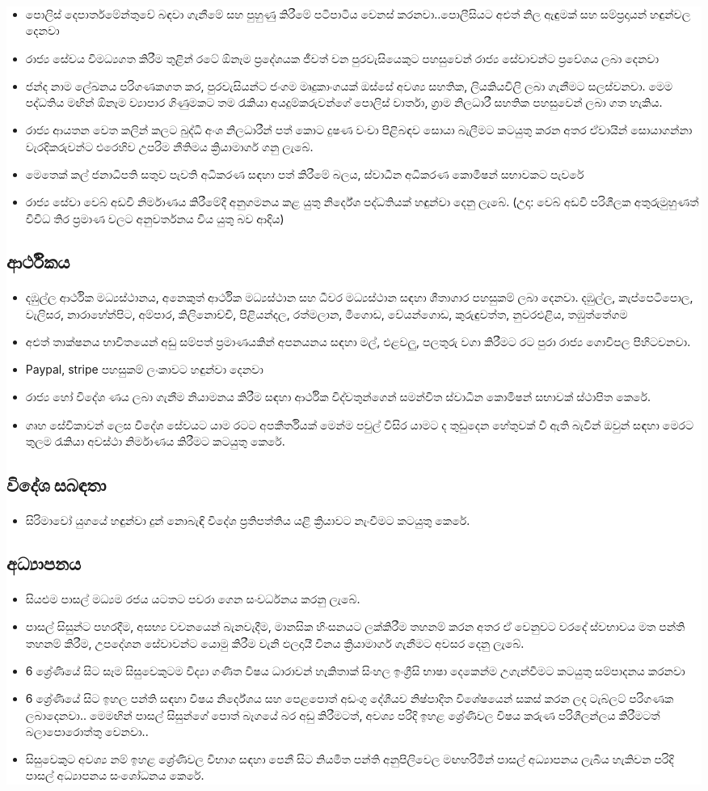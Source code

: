 - පොලිස් දෙපාර්තමේන්තුවේ බඳවා ගැනීමේ සහ පුහුණු කිරීමේ පටිපාටිය වෙනස් කරනවා..පොලීසියට අළුත් නිල ඇඳුමක් සහ සම්ප්‍රදායන් හඳුන්වල දෙනවා

- රාජ්‍ය සේවය විමධ්‍යගත කිරීම තුළින් රටේ ඕනෑම ප්‍රදේශයක ජීවත් වන පුරවැසියෙකුට පහසුවෙන් රාජ්‍ය සේවාවන්ට ප්‍රවේශය ලබා දෙනවා

- ජන්ද නාම ලේඛනය පරිගණකගත කර, පුරවැසියන්ට ජංගම මෘදුකාංගයක් ඔස්සේ අවශ්‍ය සහතික, ලියකියවිලි ලබා ගැනීමට සලස්වනවා. මෙම පද්ධතිය මඟින් ඕනෑම ව්‍යාපාර ගිණුමකට තම රැකියා අයදුම්කරුවන්ගේ පොලිස් වාර්තා, ග්‍රාම නිලධාරී සහතික පහසුවෙන් ලබා ගත හැකිය.

- රාජ්‍ය ආයතන වෙත කලින් කලට බුද්ධි අංශ නිලධාරීන් පත් කොට දුෂණ වංචා පිළිබඳව සොයා බැලීමට කටයුතු කරන අතර ඒවායින් සොයාගන්නා වැරදිකරුවන්ට එරෙහිව උපරිම නීතිමය ක්‍රියාමාර්ග ගනු ලැබේ.

- මෙතෙක් කල් ජනාධිපති සතුව පැවති අධිකරණ සඳහා පත් කිරීමේ බලය, ස්වාධීන අධිකරණ කොමිෂන් සභාවකට පැවරේ

- රාජ්‍ය සේවා වෙබ් අඩවි නිර්මාණය කිරීමේදී අනුගමනය කළ යුතු නිර්දේශ පද්ධතියක් හඳුන්වා දෙනු ලැබේ. (උදා: වෙබ් අඩවි පරිශීලක අතුරුමුහුණත් විවිධ තිර ප්‍රමාණ වලට අනුවර්තනය විය යුතු බව ආදිය)

## ආර්ථිකය
- දඹුල්ල ආර්ථික මධ්‍යස්ථානය, අනෙකුත් ආර්ථික මධ්‍යස්ථාන සහ ධීවර මධ්‍යස්ථාන සඳහා ශීතාගාර පහසුකම් ලබා දෙනවා.
දඹුල්ල, කැප්පෙටිපොල, වැලිසර, නාරාහේන්පිට, අම්පාර, කිලිනොච්චි, පිළියන්දල, රත්මලාන, මීගොඩ, වේයන්ගොඩ, කුරුඳුවත්ත, නුවරඑළිය, තඹුත්තේගම

- අළුත් තාක්ෂනය භාවිතයෙන් අඩු සම්පත් ප්‍රමාණයකින් අපනයනය සඳහා මල්, එළවලු, පලතුරු වගා කිරීමට රට පුරා රාජ්‍ය ගොවිපල පිහිටවනවා. 

- Paypal, stripe පහසුකම් ලංකාවට හඳුන්වා දෙනවා

- රාජ්‍ය හෝ විදේශ ණය ලබා ගැනීම නියාමනය කිරීම සඳහා ආර්ථික විද්වතුන්ගෙන් සමන්විත ස්වාධීන කොමිෂන් සභාවක් ස්ථාපිත කෙරේ.

- ගෘහ සේවිකාවන් ලෙස විදේශ සේවයට යාම රටට අපකීර්තියක් මෙන්ම පවුල් විසිර යාමට ද තුඩුදෙන හේතුවක් වී ඇති බැවින් ඔවුන් සඳහා මෙරට තුලම රැකියා අවස්ථා නිර්මාණය කිරීමට කටයුතු කෙරේ.

## විදේශ සබඳතා
- සිරිමාවෝ යුගයේ හඳුන්වා දුන් නොබැඳි විදේශ ප්‍රතිපත්තිය යළි ක්‍රියාවට නැංවීමට කටයුතු කෙරේ.

## අධ්‍යාපනය 
- සියළුම පාසල් මධ්‍යම රජය යටතට පවරා ගෙන සංවර්ධනය කරනු ලැබේ.

- පාසල් සිසුන්ට පහරදීම, අසභ්‍ය වචනයෙන් බැනවැදීම, මානසික හිංසනයට ලක්කිරීම තහනම් කරන අතර ඒ වෙනුවට වරදේ ස්වභාවය මත පන්ති තහනම් කිරීම, උපදේශන සේවාවන්ට යොමු කිරීම වැනි ඵලදායී විනය ක්‍රියාමාර්ග ගැනීමට අවසර දෙනු ලැබේ.

- 6 ශ්‍රේණියේ සිට සෑම සිසුවෙකුටම විද්‍යා ගණිත විෂය ධාරාවන් හැකිතාක් සිංහල ඉංග්‍රීසි භාෂා දෙකෙන්ම උගැන්වීමට කටයුතු සම්පාදනය කරනවා

- 6 ශ්‍රේණියේ සිට ඉහල පන්ති සඳහා විෂය නිර්දේශය සහ පෙළපොත් අඩංගු දේශීයව නිෂ්පාදිත විශේෂයෙන් සකස් කරන ලද ටැබ්ලට් පරිගණක ලබාදෙනවා.. මෙමඟින් පාසල් සිසුන්ගේ පොත් බෑගයේ බර අඩු කිරීමටත්, අවශ්‍ය පරිදි ඉහළ ශ්‍රේණිවල විෂය කරුණ පරිශීලන්ලය කිරීමටත් බලාපොරොත්තු වෙනවා..

- සිසුවෙකුට අවශ්‍ය නම් ඉහළ ශ්‍රේණිවල විභාග සඳහා පෙනී සිට නියමිත පන්ති අනුපිලිවෙල මඟහරිමින් පාසල් අධ්‍යාපනය ලැබිය හැකිවන පරිදි පාසල් අධ්‍යාපනය සංශෝධනය කෙරේ.
